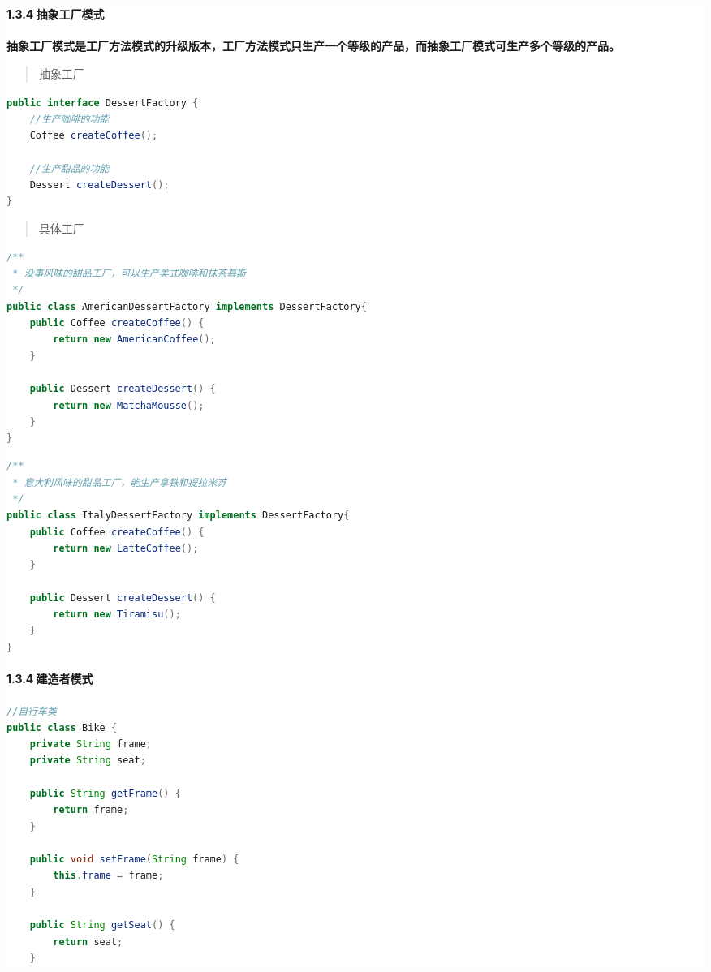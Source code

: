 #### 1.3.4 抽象工厂模式

**抽象工厂模式是工厂方法模式的升级版本，工厂方法模式只生产一个等级的产品，而抽象工厂模式可生产多个等级的产品。**

> 抽象工厂

```java
public interface DessertFactory {
    //生产咖啡的功能
    Coffee createCoffee();

    //生产甜品的功能
    Dessert createDessert();
}
```

> 具体工厂

```java
/**
 * 没事风味的甜品工厂，可以生产美式咖啡和抹茶慕斯
 */
public class AmericanDessertFactory implements DessertFactory{
    public Coffee createCoffee() {
        return new AmericanCoffee();
    }

    public Dessert createDessert() {
        return new MatchaMousse();
    }
}
```

```java
/**
 * 意大利风味的甜品工厂，能生产拿铁和提拉米苏
 */
public class ItalyDessertFactory implements DessertFactory{
    public Coffee createCoffee() {
        return new LatteCoffee();
    }

    public Dessert createDessert() {
        return new Tiramisu();
    }
}
```

#### 1.3.4 建造者模式

```java
//自行车类
public class Bike {
    private String frame;
    private String seat;

    public String getFrame() {
        return frame;
    }

    public void setFrame(String frame) {
        this.frame = frame;
    }

    public String getSeat() {
        return seat;
    }

```